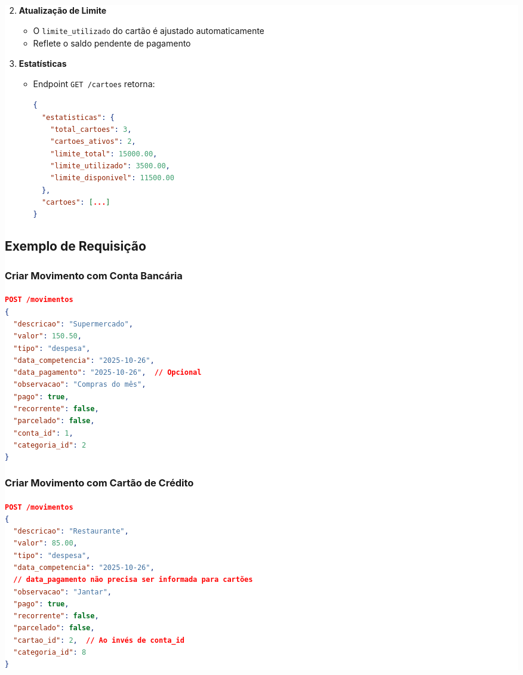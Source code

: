 2. **Atualização de Limite**
   - O `limite_utilizado` do cartão é ajustado automaticamente
   - Reflete o saldo pendente de pagamento

3. **Estatísticas**
   - Endpoint `GET /cartoes` retorna:
     ```json
     {
       "estatisticas": {
         "total_cartoes": 3,
         "cartoes_ativos": 2,
         "limite_total": 15000.00,
         "limite_utilizado": 3500.00,
         "limite_disponivel": 11500.00
       },
       "cartoes": [...]
     }
     ```

## Exemplo de Requisição

### Criar Movimento com Conta Bancária

```json
POST /movimentos
{
  "descricao": "Supermercado",
  "valor": 150.50,
  "tipo": "despesa",
  "data_competencia": "2025-10-26",
  "data_pagamento": "2025-10-26",  // Opcional
  "observacao": "Compras do mês",
  "pago": true,
  "recorrente": false,
  "parcelado": false,
  "conta_id": 1,
  "categoria_id": 2
}
```

### Criar Movimento com Cartão de Crédito

```json
POST /movimentos
{
  "descricao": "Restaurante",
  "valor": 85.00,
  "tipo": "despesa",
  "data_competencia": "2025-10-26",
  // data_pagamento não precisa ser informada para cartões
  "observacao": "Jantar",
  "pago": true,
  "recorrente": false,
  "parcelado": false,
  "cartao_id": 2,  // Ao invés de conta_id
  "categoria_id": 8
}
```

